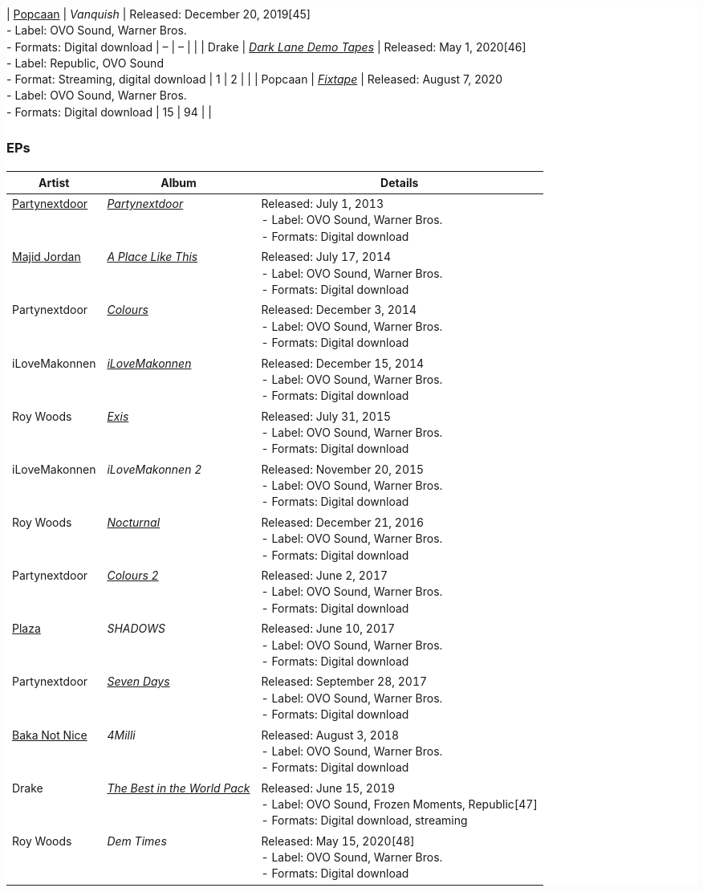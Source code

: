 | [Popcaan](https://en.wikipedia.org/wiki/Popcaan)                | *Vanquish*                                                                                                       | Released: December 20, 2019[45]<br>-   Label: OVO Sound, Warner Bros.<br>-   Formats: Digital download                                                                                                                                                                                             | –                        | –  |                   |
| Drake                                                           | [*Dark Lane Demo Tapes*](https://en.wikipedia.org/wiki/Dark_Lane_Demo_Tapes)                                     | Released: May 1, 2020[46]<br>-   Label: Republic, OVO Sound<br>-   Format: Streaming, digital download                                                                                                                                                                                             | 1                        | 2  |                   |
| Popcaan                                                         | [*Fixtape*](https://en.wikipedia.org/wiki/Fixtape_(Popcaan_album))                                               | Released: August 7, 2020<br>-   Label: OVO Sound, Warner Bros.<br>-   Formats: Digital download                                                                                                                                                                                                    | 15                       | 94 |                   |

### EPs

| **Artist**                                                   | **Album**                                                                                | **Details**                                                                                                               |
| ------------------------------------------------------------ | ---------------------------------------------------------------------------------------- | ------------------------------------------------------------------------------------------------------------------------- |
| [Partynextdoor](https://en.wikipedia.org/wiki/Partynextdoor) | [*Partynextdoor*](https://en.wikipedia.org/wiki/PartyNextDoor_(EP))                      | Released: July 1, 2013<br>-   Label: OVO Sound, Warner Bros.<br>-   Formats: Digital download                             |
| [Majid Jordan](https://en.wikipedia.org/wiki/Majid_Jordan)   | [*A Place Like This*](https://en.wikipedia.org/wiki/A_Place_Like_This_(EP))              | Released: July 17, 2014<br>-   Label: OVO Sound, Warner Bros.<br>-   Formats: Digital download                            |
| Partynextdoor                                                | [*Colours*](https://en.wikipedia.org/wiki/Colours_(EP))                                  | Released: December 3, 2014<br>-   Label: OVO Sound, Warner Bros.<br>-   Formats: Digital download                         |
| iLoveMakonnen                                                | [*iLoveMakonnen*](https://en.wikipedia.org/wiki/ILoveMakonnen_(EP))                      | Released: December 15, 2014<br>-   Label: OVO Sound, Warner Bros.<br>-   Formats: Digital download                        |
| Roy Woods                                                    | [*Exis*](https://en.wikipedia.org/wiki/Exis_(EP))                                        | Released: July 31, 2015<br>-   Label: OVO Sound, Warner Bros.<br>-   Formats: Digital download                            |
| iLoveMakonnen                                                | *iLoveMakonnen 2*                                                                        | Released: November 20, 2015<br>-   Label: OVO Sound, Warner Bros.<br>-   Formats: Digital download                        |
| Roy Woods                                                    | [*Nocturnal*](https://en.wikipedia.org/wiki/Nocturnal_(Roy_Woods_EP))                    | Released: December 21, 2016<br>-   Label: OVO Sound, Warner Bros.<br>-   Formats: Digital download                        |
| Partynextdoor                                                | [*Colours 2*](https://en.wikipedia.org/wiki/Colours_2)                                   | Released: June 2, 2017<br>-   Label: OVO Sound, Warner Bros.<br>-   Formats: Digital download                             |
| [Plaza](https://en.wikipedia.org/wiki/Plaza_(singer))        | *SHADOWS*                                                                                | Released: June 10, 2017<br>-   Label: OVO Sound, Warner Bros.<br>-   Formats: Digital download                            |
| Partynextdoor                                                | [*Seven Days*](https://en.wikipedia.org/wiki/Seven_Days_(EP))                            | Released: September 28, 2017<br>-   Label: OVO Sound, Warner Bros.<br>-   Formats: Digital download                       |
| [Baka Not Nice](https://en.wikipedia.org/wiki/Baka_Not_Nice) | *4Milli*                                                                                 | Released: August 3, 2018<br>-   Label: OVO Sound, Warner Bros.<br>-   Formats: Digital download                           |
| Drake                                                        | [*The Best in the World Pack*](https://en.wikipedia.org/wiki/The_Best_in_the_World_Pack) | Released: June 15, 2019<br>-   Label: OVO Sound, Frozen Moments, Republic[47]<br>-   Formats: Digital download, streaming |
| Roy Woods                                                    | *Dem Times*                                                                              | Released: May 15, 2020[48]<br>-   Label: OVO Sound, Warner Bros.<br>-   Formats: Digital download                         |